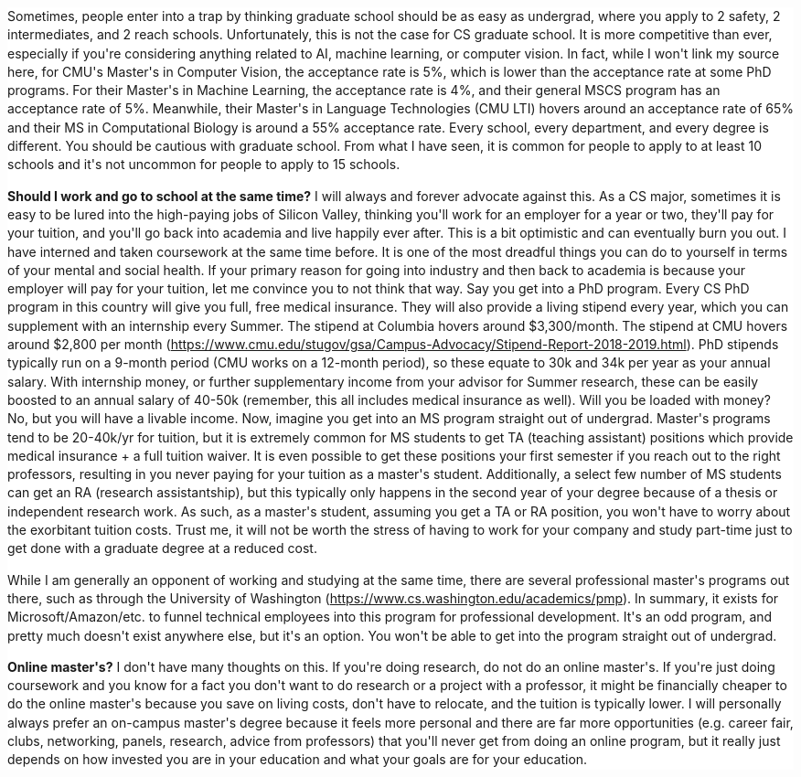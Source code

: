 Sometimes, people enter into a trap by thinking graduate school should be as easy as undergrad, where you apply to 2 safety, 2 intermediates, and 2 reach schools. Unfortunately, this is not the case for CS graduate school. It is more competitive than ever, especially if you're considering anything related to AI, machine learning, or computer vision. In fact, while I won't link my source here, for CMU's Master's in Computer Vision, the acceptance rate is 5%, which is lower than the acceptance rate at some PhD programs. For their Master's in Machine Learning, the acceptance rate is 4%, and their general MSCS program has an acceptance rate of 5%. Meanwhile, their Master's in Language Technologies (CMU LTI)  hovers around an acceptance rate of 65% and their MS in Computational Biology is around a 55% acceptance rate. Every school, every department, and every degree is different. You should be cautious with graduate school. From what I have seen, it is common for people to apply to at least 10 schools and it's not uncommon for people to apply to 15 schools.

**Should I work and go to school at the same time?**
I will always and forever advocate against this. As a CS major, sometimes it is easy to be lured into the high-paying jobs of Silicon Valley, thinking you'll work for an employer for a year or two, they'll pay for your tuition, and you'll go back into academia and live happily ever after. This is a bit optimistic and can eventually burn you out. I have interned and taken coursework at the same time before. It is one of the most dreadful things you can do to yourself in terms of your mental and social health. If your primary reason for going into industry and then back to academia is because your employer will pay for your tuition, let me convince you to not think that way. Say you get into a PhD program. Every CS PhD program in this country will give you full, free medical insurance. They will also provide a living stipend every year, which you can supplement with an internship every Summer. The stipend at Columbia hovers around $3,300/month. The stipend at CMU hovers around $2,800 per month (https://www.cmu.edu/stugov/gsa/Campus-Advocacy/Stipend-Report-2018-2019.html). PhD stipends typically run on a 9-month period (CMU works on a 12-month period), so these equate to 30k and 34k per year as your annual salary. With internship money, or further supplementary income from your advisor for Summer research, these can be easily boosted to an annual salary of 40-50k (remember, this all includes medical insurance as well). Will you be loaded with money? No, but you will have a livable income. Now, imagine you get into an MS program straight out of undergrad. Master's programs tend to be 20-40k/yr for tuition, but it is extremely common for MS students to get TA (teaching assistant) positions which provide medical insurance + a full tuition waiver. It is even possible to get these positions your first semester if you reach out to the right professors, resulting in you never paying for your tuition as a master's student. Additionally, a select few number of MS students can get an RA (research assistantship), but this typically only happens in the second year of your degree because of a thesis or independent research work. As such, as a master's student, assuming you get a TA or RA position, you won't have to worry about the exorbitant tuition costs. Trust me, it will not be worth the stress of having to work for your company and study part-time just to get done with a graduate degree at a reduced cost.

While I am generally an opponent of working and studying at the same time, there are several professional master's programs out there, such as through the University of Washington (https://www.cs.washington.edu/academics/pmp). In summary, it exists for Microsoft/Amazon/etc. to funnel technical employees into this program for professional development. It's an odd program, and pretty much doesn't exist anywhere else, but it's an option. You won't be able to get into the program straight out of undergrad.

**Online master's?**
I don't have many thoughts on this. If you're doing research, do not do an online master's. If you're just doing coursework and you know for a fact you don't want to do research or a project with a professor, it might be financially cheaper to do the online master's because you save on living costs, don't have to relocate, and the tuition is typically lower. I will personally always prefer an on-campus master's degree because it feels more personal and there are far more opportunities (e.g. career fair, clubs, networking, panels, research, advice from professors) that you'll never get from doing an online program, but it really just depends on how invested you are in your education and what your goals are for your education.
